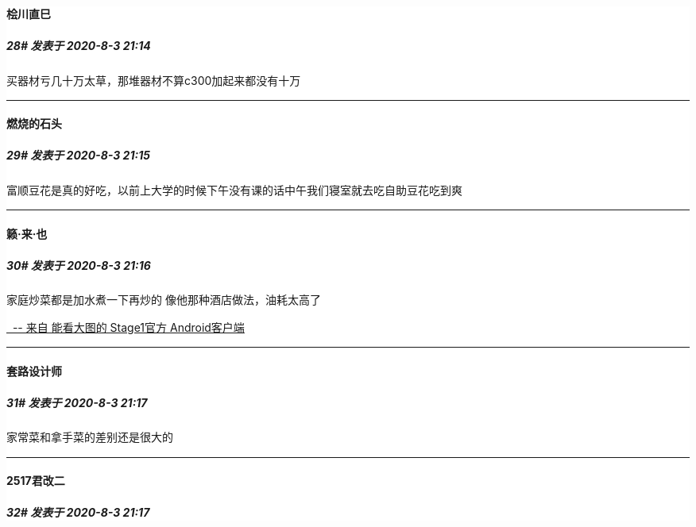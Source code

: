 ####  桧川直巳  
##### 28#       发表于 2020-8-3 21:14




买器材亏几十万太草，那堆器材不算c300加起来都没有十万







-----

####  燃烧的石头  
##### 29#       发表于 2020-8-3 21:15




富顺豆花是真的好吃，以前上大学的时候下午没有课的话中午我们寝室就去吃自助豆花吃到爽







-----

####  籁·来·也  
##### 30#       发表于 2020-8-3 21:16




家庭炒菜都是加水煮一下再炒的
像他那种酒店做法，油耗太高了

[  -- 来自 能看大图的 Stage1官方 Android客户端](https://www.coolapk.com/apk/140634)







-----

####  套路设计师  
##### 31#       发表于 2020-8-3 21:17




家常菜和拿手菜的差别还是很大的







-----

####  2517君改二  
##### 32#       发表于 2020-8-3 21:17
